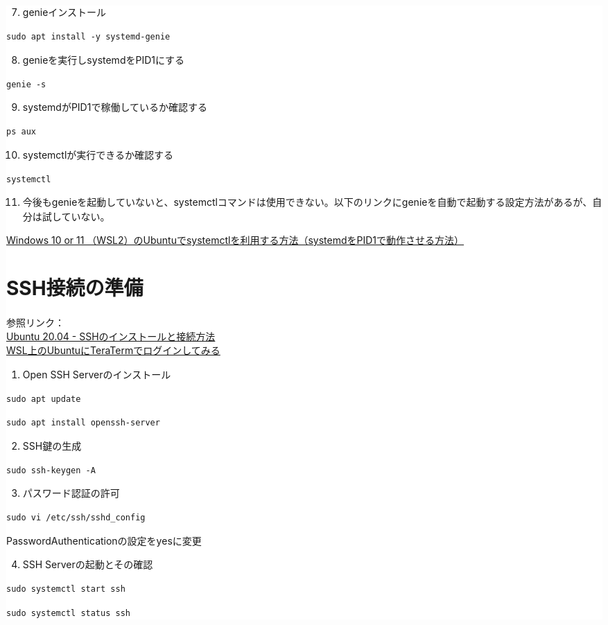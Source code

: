 7. genieインストール
```
sudo apt install -y systemd-genie
```

8. genieを実行しsystemdをPID1にする
```
genie -s
```

9. systemdがPID1で稼働しているか確認する
```
ps aux
```

10. systemctlが実行できるか確認する
```
systemctl
```

11. 今後もgenieを起動していないと、systemctlコマンドは使用できない。以下のリンクにgenieを自動で起動する設定方法があるが、自分は試していない。

[Windows 10 or 11 （WSL2）のUbuntuでsystemctlを利用する方法（systemdをPID1で動作させる方法）](https://snowsystem.net/other/windows/wsl2-ubuntu-systemctl/)

<a id="pre-ssh"></a>
# SSH接続の準備

参照リンク：<br>
[Ubuntu 20.04 - SSHのインストールと接続方法](https://codechacha.com/ja/ubuntu-install-openssh/)<br>
[WSL上のUbuntuにTeraTermでログインしてみる](https://qiita.com/nnydtmg157/items/fc8bb2808ab318105116)

1. Open SSH Serverのインストール
```
sudo apt update
```
```
sudo apt install openssh-server
```

2. SSH鍵の生成
```
sudo ssh-keygen -A
```

3. パスワード認証の許可
```
sudo vi /etc/ssh/sshd_config
```
  PasswordAuthenticationの設定をyesに変更

4. SSH Serverの起動とその確認
```
sudo systemctl start ssh
```
```
sudo systemctl status ssh
```
